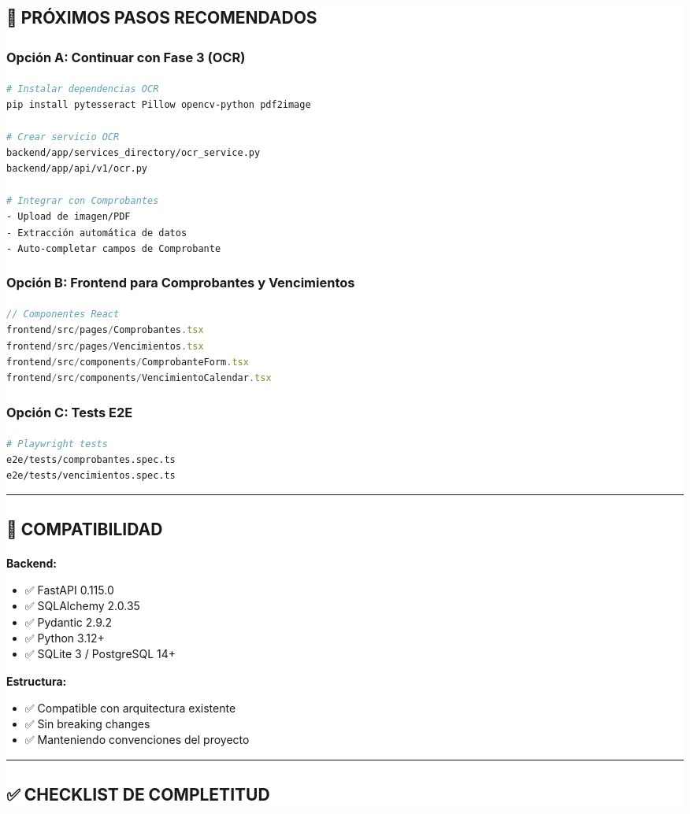 ## 🚀 PRÓXIMOS PASOS RECOMENDADOS

### Opción A: Continuar con Fase 3 (OCR)
```bash
# Instalar dependencias OCR
pip install pytesseract Pillow opencv-python pdf2image

# Crear servicio OCR
backend/app/services_directory/ocr_service.py
backend/app/api/v1/ocr.py

# Integrar con Comprobantes
- Upload de imagen/PDF
- Extracción automática de datos
- Auto-completar campos de Comprobante
```

### Opción B: Frontend para Comprobantes y Vencimientos
```typescript
// Componentes React
frontend/src/pages/Comprobantes.tsx
frontend/src/pages/Vencimientos.tsx
frontend/src/components/ComprobanteForm.tsx
frontend/src/components/VencimientoCalendar.tsx
```

### Opción C: Tests E2E
```bash
# Playwright tests
e2e/tests/comprobantes.spec.ts
e2e/tests/vencimientos.spec.ts
```

---

## 🎯 COMPATIBILIDAD

**Backend:**
- ✅ FastAPI 0.115.0
- ✅ SQLAlchemy 2.0.35
- ✅ Pydantic 2.9.2
- ✅ Python 3.12+
- ✅ SQLite 3 / PostgreSQL 14+

**Estructura:**
- ✅ Compatible con arquitectura existente
- ✅ Sin breaking changes
- ✅ Manteniendo convenciones del proyecto

---

## ✅ CHECKLIST DE COMPLETITUD
